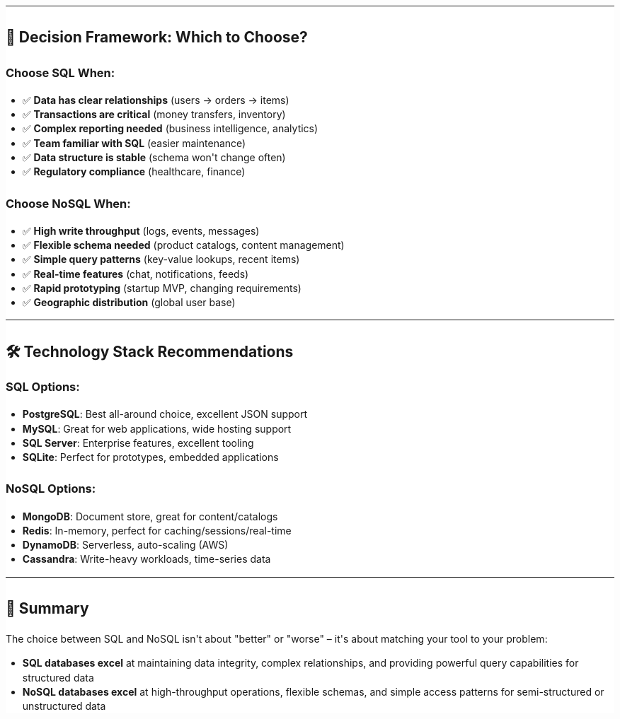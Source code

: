 ```javascript
```

---

## 🚦 Decision Framework: Which to Choose?

### Choose SQL When:
- ✅ **Data has clear relationships** (users → orders → items)
- ✅ **Transactions are critical** (money transfers, inventory)
- ✅ **Complex reporting needed** (business intelligence, analytics)
- ✅ **Team familiar with SQL** (easier maintenance)
- ✅ **Data structure is stable** (schema won't change often)
- ✅ **Regulatory compliance** (healthcare, finance)

### Choose NoSQL When:
- ✅ **High write throughput** (logs, events, messages)
- ✅ **Flexible schema needed** (product catalogs, content management)
- ✅ **Simple query patterns** (key-value lookups, recent items)
- ✅ **Real-time features** (chat, notifications, feeds)
- ✅ **Rapid prototyping** (startup MVP, changing requirements)
- ✅ **Geographic distribution** (global user base)

---

## 🛠️ Technology Stack Recommendations

### SQL Options:
- **PostgreSQL**: Best all-around choice, excellent JSON support
- **MySQL**: Great for web applications, wide hosting support
- **SQL Server**: Enterprise features, excellent tooling
- **SQLite**: Perfect for prototypes, embedded applications

### NoSQL Options:
- **MongoDB**: Document store, great for content/catalogs
- **Redis**: In-memory, perfect for caching/sessions/real-time
- **DynamoDB**: Serverless, auto-scaling (AWS)
- **Cassandra**: Write-heavy workloads, time-series data

---

## 📝 Summary

The choice between SQL and NoSQL isn't about "better" or "worse" – it's about matching your tool to your problem:

- **SQL databases excel** at maintaining data integrity, complex relationships, and providing powerful query capabilities for structured data
- **NoSQL databases excel** at high-throughput operations, flexible schemas, and simple access patterns for semi-structured or unstructured data
